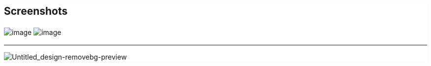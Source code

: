 ## Screenshots
<img width="960" alt="image" src="https://user-images.githubusercontent.com/46243069/193444631-0b04aff9-3f00-4bf6-a5c5-99b6d5c24485.png">
<img width="960" alt="image" src="https://user-images.githubusercontent.com/46243069/193444642-c1d66e37-78f7-4bf5-bf9d-6043016ac400.png">

<hr>
<img width="384" alt="Untitled_design-removebg-preview" src="https://user-images.githubusercontent.com/46243069/193410006-8bf45587-0a68-473f-a090-e2b1f61caf20.png">
